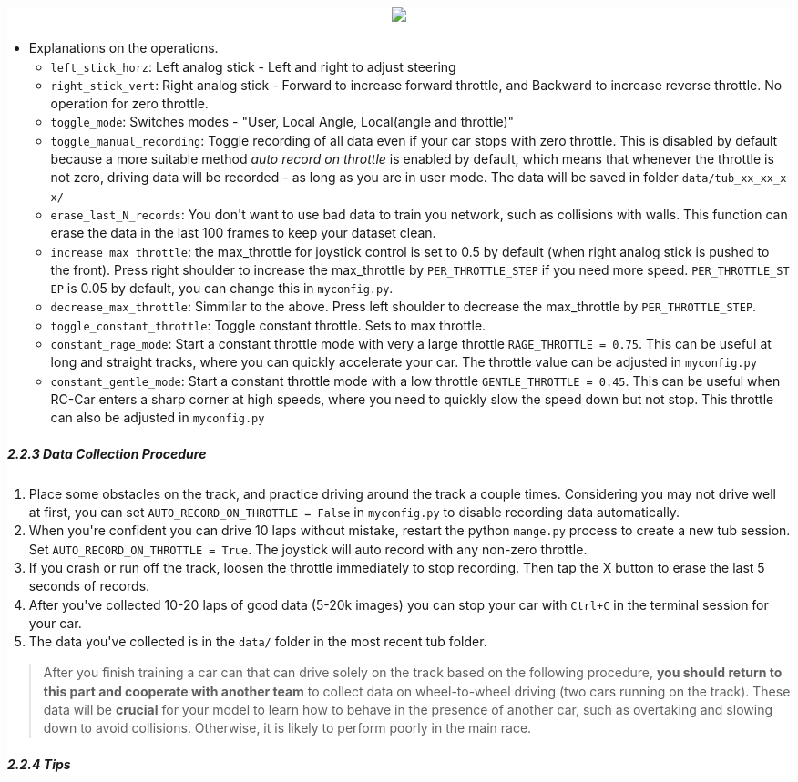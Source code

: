 <div align=center>
<img src=images/joystick.png width="80%">
</div>


- Explanations on the operations.
  - `left_stick_horz`: Left analog stick - Left and right to adjust steering
  - `right_stick_vert`: Right analog stick - Forward to increase forward throttle, and Backward to increase reverse throttle. No operation for zero throttle.
  - `toggle_mode`: Switches modes - "User, Local Angle, Local(angle and throttle)"
  - `toggle_manual_recording`: Toggle recording of all data even if your car stops with zero throttle. This is disabled by default because a more suitable method *auto record on throttle* is enabled by default, which means that whenever the throttle is not zero, driving data will be recorded - as long as you are in user mode. The data will be saved in folder `data/tub_xx_xx_xx/` 
  - `erase_last_N_records`: You don't want to use bad data to train you network, such as collisions with walls. This function can erase the data in the last 100 frames to keep your dataset clean.
  - `increase_max_throttle`: the max_throttle for joystick control is set to 0.5 by default (when right analog stick is pushed to the front). Press right shoulder to increase the max_throttle by `PER_THROTTLE_STEP` if you need more speed. `PER_THROTTLE_STEP` is 0.05 by default, you can change this in `myconfig.py`.
  - `decrease_max_throttle`: Simmilar to the above. Press left shoulder to decrease the max_throttle by `PER_THROTTLE_STEP`.
  - `toggle_constant_throttle`: Toggle constant throttle. Sets to max throttle.
  - `constant_rage_mode`: Start a constant throttle mode with very a large throttle `RAGE_THROTTLE = 0.75`. This can be useful at long and straight tracks, where you can quickly accelerate your car. The throttle value can be adjusted in `myconfig.py`
  - `constant_gentle_mode`: Start a constant throttle mode with a low throttle `GENTLE_THROTTLE = 0.45`. This can be useful when RC-Car enters a sharp corner at high speeds, where you need to quickly slow the speed down but not stop. This throttle can also be adjusted in `myconfig.py`



##### 2.2.3 Data Collection Procedure

1. Place some obstacles on the track, and practice driving around the track a couple times. Considering you may not drive well at first, you can set `AUTO_RECORD_ON_THROTTLE = False` in `myconfig.py` to disable recording data automatically.
2. When you're confident you can drive 10 laps without mistake, restart the python `mange.py` process to create a new tub session. Set `AUTO_RECORD_ON_THROTTLE = True`. The joystick will auto record with any non-zero throttle.
3. If you crash or run off the track, loosen the throttle immediately to stop recording. Then tap the X button to erase the last 5 seconds of records.
4. After you've collected 10-20 laps of good data (5-20k images) you can stop your car with `Ctrl+C` in the terminal session for your car. 
5. The data you've collected is in the `data/` folder in the most recent tub folder.

>After you finish training a car can that can drive solely on the track based on the following procedure, **you should return to this part and cooperate with another team** to collect data on wheel-to-wheel driving (two cars running on the track). These data will be **crucial** for your model to learn how to behave in the presence of another car, such as overtaking and slowing down to avoid collisions. Otherwise, it is likely to perform poorly in the main race.

##### 2.2.4 Tips
